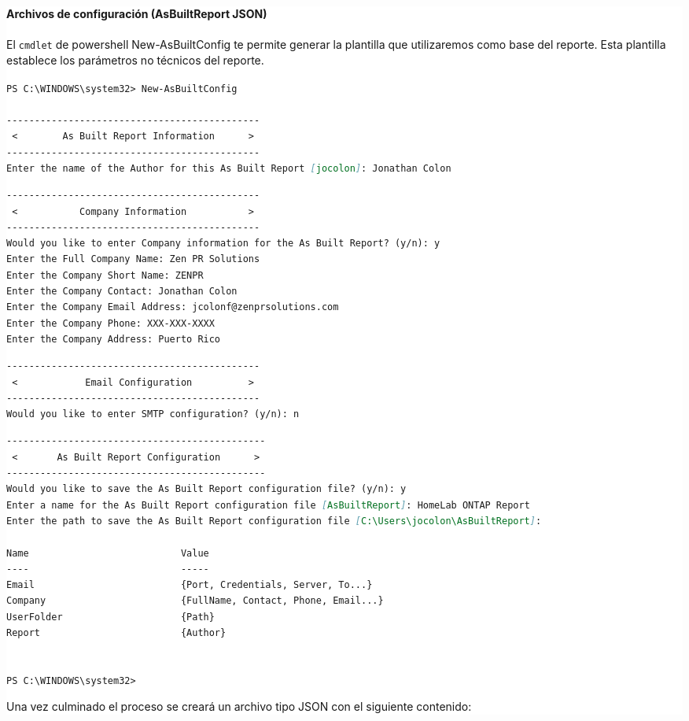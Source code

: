#### Archivos de configuración (AsBuiltReport JSON)

El `cmdlet` de powershell New-AsBuiltConfig te permite generar la plantilla que utilizaremos como base del reporte. Esta plantilla establece los parámetros no técnicos del reporte.

```markdown
PS C:\WINDOWS\system32> New-AsBuiltConfig

---------------------------------------------
 <        As Built Report Information      >
---------------------------------------------
Enter the name of the Author for this As Built Report [jocolon]: Jonathan Colon
```

```markdown
---------------------------------------------
 <           Company Information           >
---------------------------------------------
Would you like to enter Company information for the As Built Report? (y/n): y
Enter the Full Company Name: Zen PR Solutions
Enter the Company Short Name: ZENPR
Enter the Company Contact: Jonathan Colon
Enter the Company Email Address: jcolonf@zenprsolutions.com
Enter the Company Phone: XXX-XXX-XXXX
Enter the Company Address: Puerto Rico
```

```markdown
---------------------------------------------
 <            Email Configuration          >
---------------------------------------------
Would you like to enter SMTP configuration? (y/n): n
```

```markdown
----------------------------------------------
 <       As Built Report Configuration      >
----------------------------------------------
Would you like to save the As Built Report configuration file? (y/n): y
Enter a name for the As Built Report configuration file [AsBuiltReport]: HomeLab ONTAP Report
Enter the path to save the As Built Report configuration file [C:\Users\jocolon\AsBuiltReport]:

Name                           Value
----                           -----
Email                          {Port, Credentials, Server, To...}
Company                        {FullName, Contact, Phone, Email...}
UserFolder                     {Path}
Report                         {Author}


PS C:\WINDOWS\system32>
```

Una vez culminado el proceso se creará un archivo tipo JSON con el siguiente contenido:
